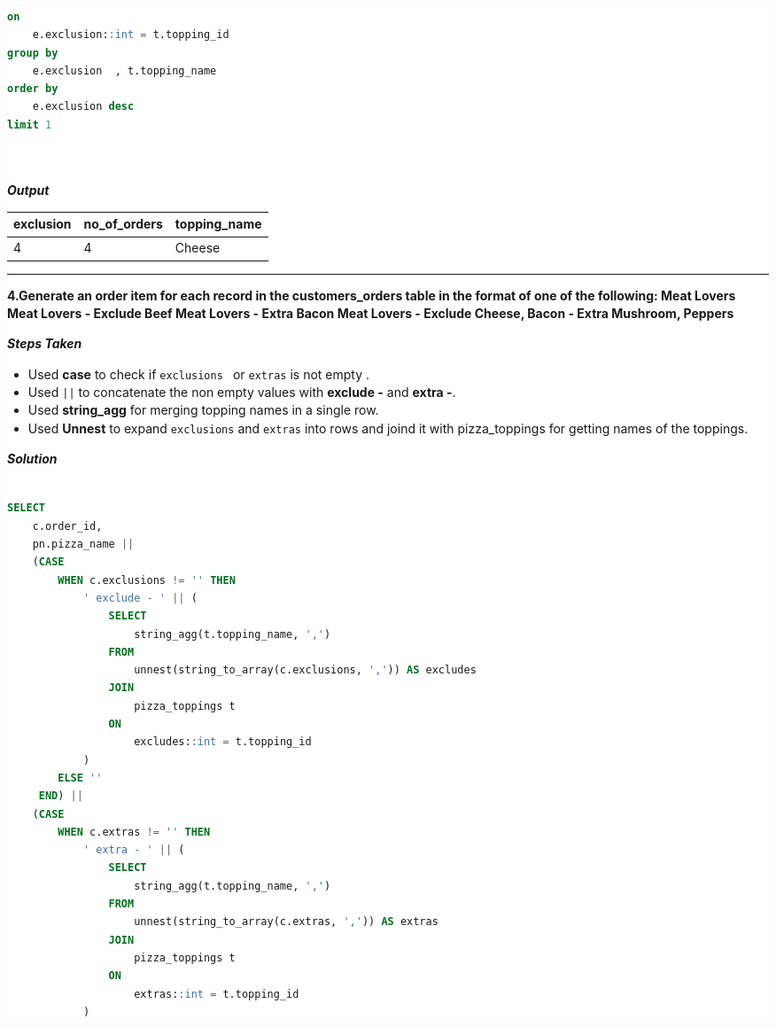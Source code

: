 ```sql
on
	e.exclusion::int = t.topping_id
group by 
	e.exclusion  , t.topping_name
order by
	e.exclusion desc
limit 1
 
 
```
***Output***

| exclusion | no_of_orders | topping_name |
|-----------|--------------|--------------|
| 4         | 4            | Cheese       |



_________
__4.Generate an order item for each record in the customers_orders table in the format of one of the following:
Meat Lovers
Meat Lovers - Exclude Beef
Meat Lovers - Extra Bacon
Meat Lovers - Exclude Cheese, Bacon - Extra Mushroom, Peppers__

  ***Steps Taken***
- Used **case** to check if `exclusions ` or `extras` is not empty .
- Used `||` to concatenate the non empty values with **exclude -** and **extra  -**.
- Used **string_agg** for merging topping names in a single row.
- Used **Unnest** to expand `exclusions` and `extras` into rows and joind it with pizza_toppings for getting names of the toppings.

***Solution***
```sql
  
SELECT 
    c.order_id,
    pn.pizza_name ||
    (CASE 
        WHEN c.exclusions != '' THEN 
            ' exclude - ' || (
                SELECT 
                    string_agg(t.topping_name, ',')
                FROM
                    unnest(string_to_array(c.exclusions, ',')) AS excludes
                JOIN
                    pizza_toppings t 
                ON
                    excludes::int = t.topping_id
            )
        ELSE ''
     END) ||
    (CASE 
        WHEN c.extras != '' THEN 
            ' extra - ' || (
                SELECT 
                    string_agg(t.topping_name, ',')
                FROM
                    unnest(string_to_array(c.extras, ',')) AS extras
                JOIN
                    pizza_toppings t 
                ON
                    extras::int = t.topping_id
            )
```